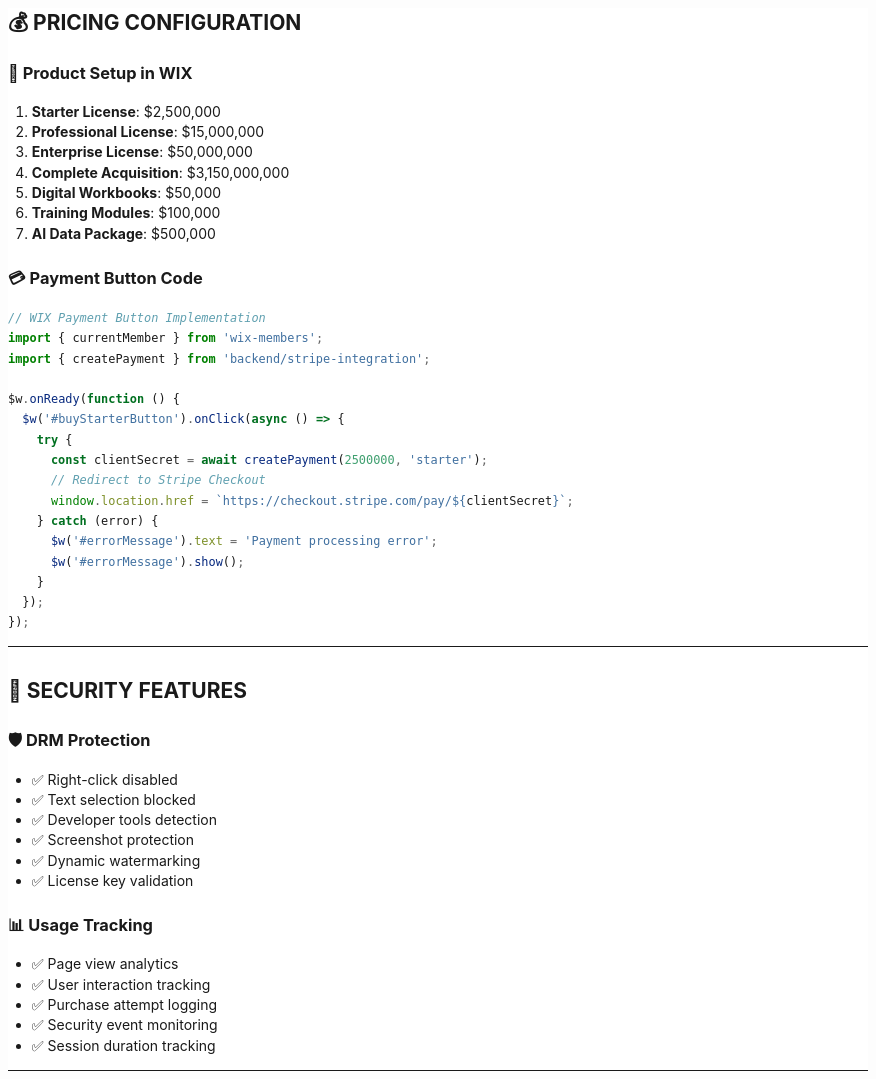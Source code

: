 ## 💰 **PRICING CONFIGURATION**

### 🎯 **Product Setup in WIX**
1. **Starter License**: $2,500,000
2. **Professional License**: $15,000,000
3. **Enterprise License**: $50,000,000
4. **Complete Acquisition**: $3,150,000,000
5. **Digital Workbooks**: $50,000
6. **Training Modules**: $100,000
7. **AI Data Package**: $500,000

### 💳 **Payment Button Code**
```javascript
// WIX Payment Button Implementation
import { currentMember } from 'wix-members';
import { createPayment } from 'backend/stripe-integration';

$w.onReady(function () {
  $w('#buyStarterButton').onClick(async () => {
    try {
      const clientSecret = await createPayment(2500000, 'starter');
      // Redirect to Stripe Checkout
      window.location.href = `https://checkout.stripe.com/pay/${clientSecret}`;
    } catch (error) {
      $w('#errorMessage').text = 'Payment processing error';
      $w('#errorMessage').show();
    }
  });
});
```

---

## 🔐 **SECURITY FEATURES**

### 🛡️ **DRM Protection**
- ✅ Right-click disabled
- ✅ Text selection blocked
- ✅ Developer tools detection
- ✅ Screenshot protection
- ✅ Dynamic watermarking
- ✅ License key validation

### 📊 **Usage Tracking**
- ✅ Page view analytics
- ✅ User interaction tracking
- ✅ Purchase attempt logging
- ✅ Security event monitoring
- ✅ Session duration tracking

---